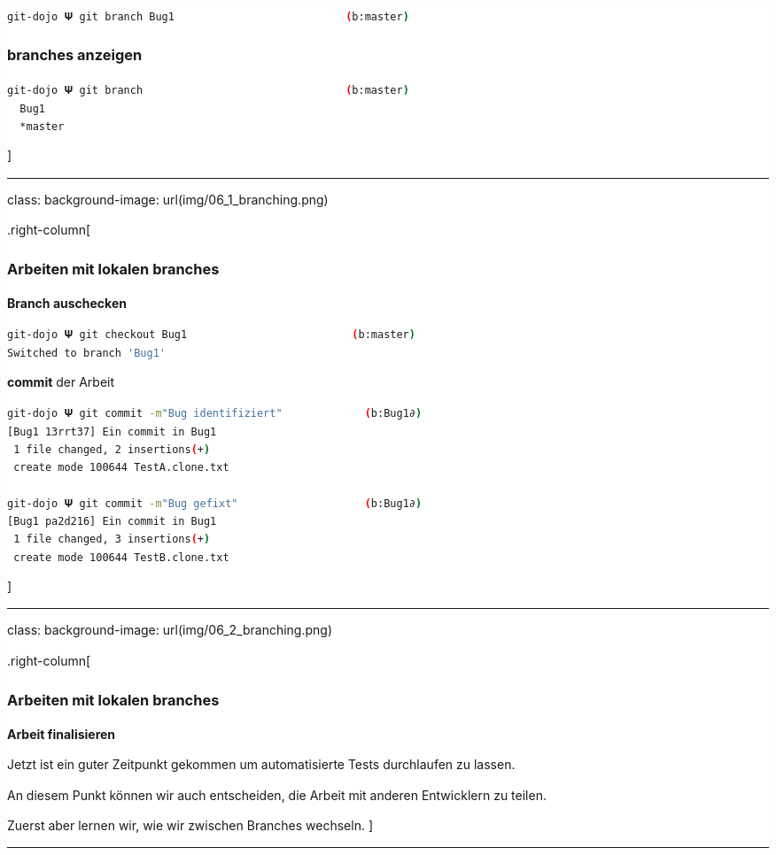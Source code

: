 ```bash
git-dojo 𝚿 git branch Bug1                           (b:master)
```

### branches anzeigen

```bash
git-dojo 𝚿 git branch                                (b:master)
  Bug1
  *master
```
]

---
class:
background-image: url(img/06_1_branching.png)

.right-column[
### Arbeiten mit lokalen branches

**Branch auschecken**
``` bash
git-dojo 𝚿 git checkout Bug1                          (b:master)
Switched to branch 'Bug1'
```

**commit** der Arbeit

```bash
git-dojo 𝚿 git commit -m"Bug identifiziert"             (b:Bug1∂)
[Bug1 13rrt37] Ein commit in Bug1
 1 file changed, 2 insertions(+)
 create mode 100644 TestA.clone.txt

git-dojo 𝚿 git commit -m"Bug gefixt"                    (b:Bug1∂)
[Bug1 pa2d216] Ein commit in Bug1
 1 file changed, 3 insertions(+)
 create mode 100644 TestB.clone.txt
```
]

---
class:
background-image: url(img/06_2_branching.png)

.right-column[
### Arbeiten mit lokalen branches

**Arbeit finalisieren**

Jetzt ist ein guter Zeitpunkt gekommen um automatisierte Tests durchlaufen zu lassen.

An diesem Punkt können wir auch entscheiden, die Arbeit mit anderen Entwicklern zu teilen.

Zuerst aber lernen wir, wie wir zwischen Branches wechseln.
]

---